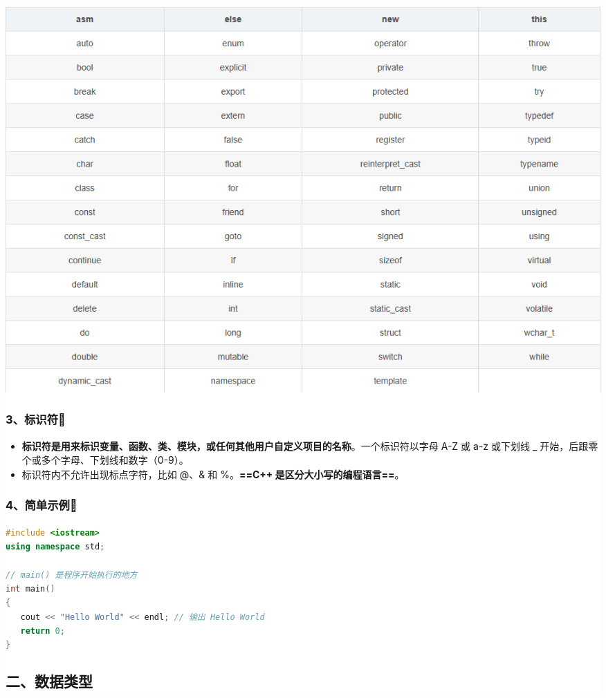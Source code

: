 ![1-2-1](./../../assets/C++/basic/basic[1]/1-2-1.png)

### 3、标识符<a id="1.3">💚</a>

- **标识符是用来标识变量、函数、类、模块，或任何其他用户自定义项目的名称**。一个标识符以字母 A-Z 或 a-z 或下划线 _ 开始，后跟零个或多个字母、下划线和数字（0-9）。
- 标识符内不允许出现标点字符，比如 @、& 和 %。**==C++ 是区分大小写的编程语言==**。

### 4、简单示例<a id="1.4">💚</a>

```c++
#include <iostream>
using namespace std;
 
// main() 是程序开始执行的地方
int main()
{
   cout << "Hello World" << endl; // 输出 Hello World
   return 0;
}
```

[](#1)

## 二、数据类型
